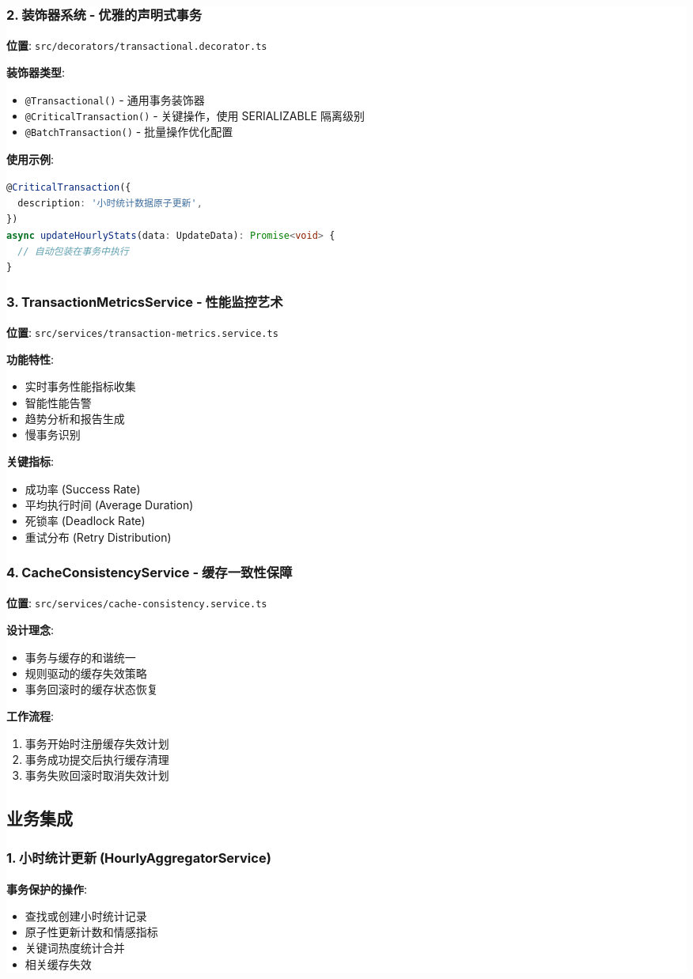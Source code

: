 ### 2. 装饰器系统 - 优雅的声明式事务

**位置**: `src/decorators/transactional.decorator.ts`

**装饰器类型**:
- `@Transactional()` - 通用事务装饰器
- `@CriticalTransaction()` - 关键操作，使用 SERIALIZABLE 隔离级别
- `@BatchTransaction()` - 批量操作优化配置

**使用示例**:
```typescript
@CriticalTransaction({
  description: '小时统计数据原子更新',
})
async updateHourlyStats(data: UpdateData): Promise<void> {
  // 自动包装在事务中执行
}
```

### 3. TransactionMetricsService - 性能监控艺术

**位置**: `src/services/transaction-metrics.service.ts`

**功能特性**:
- 实时事务性能指标收集
- 智能性能告警
- 趋势分析和报告生成
- 慢事务识别

**关键指标**:
- 成功率 (Success Rate)
- 平均执行时间 (Average Duration)
- 死锁率 (Deadlock Rate)
- 重试分布 (Retry Distribution)

### 4. CacheConsistencyService - 缓存一致性保障

**位置**: `src/services/cache-consistency.service.ts`

**设计理念**:
- 事务与缓存的和谐统一
- 规则驱动的缓存失效策略
- 事务回滚时的缓存状态恢复

**工作流程**:
1. 事务开始时注册缓存失效计划
2. 事务成功提交后执行缓存清理
3. 事务失败回滚时取消失效计划

## 业务集成

### 1. 小时统计更新 (HourlyAggregatorService)

**事务保护的操作**:
- 查找或创建小时统计记录
- 原子性更新计数和情感指标
- 关键词热度统计合并
- 相关缓存失效
